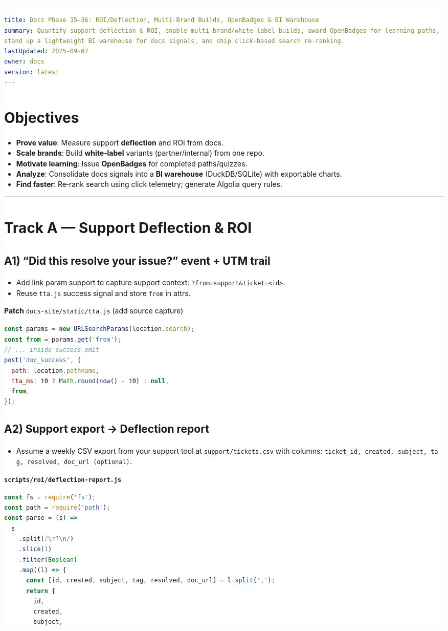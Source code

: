 ```yaml
---
title: Docs Phase 35–36: ROI/Deflection, Multi‑Brand Builds, OpenBadges & BI Warehouse
summary: Quantify support deflection & ROI, enable multi‑brand/white‑label builds, award OpenBadges for learning paths, stand up a lightweight BI warehouse for docs signals, and ship click‑based search re‑ranking.
lastUpdated: 2025-09-07
owner: docs
version: latest
---
```


# Objectives

- **Prove value**: Measure support **deflection** and ROI from docs.
- **Scale brands**: Build **white‑label** variants (partner/internal) from one repo.
- **Motivate learning**: Issue **OpenBadges** for completed paths/quizzes.
- **Analyze**: Consolidate docs signals into a **BI warehouse** (DuckDB/SQLite) with exportable charts.
- **Find faster**: Re‑rank search using click telemetry; generate Algolia query rules.

---

# Track A — Support Deflection & ROI

## A1) “Did this resolve your issue?” event + UTM trail

- Add link param support to capture support context: `?from=support&ticket=<id>`.
- Reuse `tta.js` success signal and store `from` in attrs.

**Patch** `docs-site/static/tta.js` (add source capture)

```js
const params = new URLSearchParams(location.search);
const from = params.get('from');
// ... inside success emit
post('doc_success', {
  path: location.pathname,
  tta_ms: t0 ? Math.round(now() - t0) : null,
  from,
});
```

## A2) Support export → Deflection report

- Assume a weekly CSV export from your support tool at `support/tickets.csv` with columns: `ticket_id, created, subject, tag, resolved, doc_url (optional)`.

**`scripts/roi/deflection-report.js`**

```js
const fs = require('fs');
const path = require('path');
const parse = (s) =>
  s
    .split(/\r?\n/)
    .slice(1)
    .filter(Boolean)
    .map((l) => {
      const [id, created, subject, tag, resolved, doc_url] = l.split(',');
      return {
        id,
        created,
        subject,
```